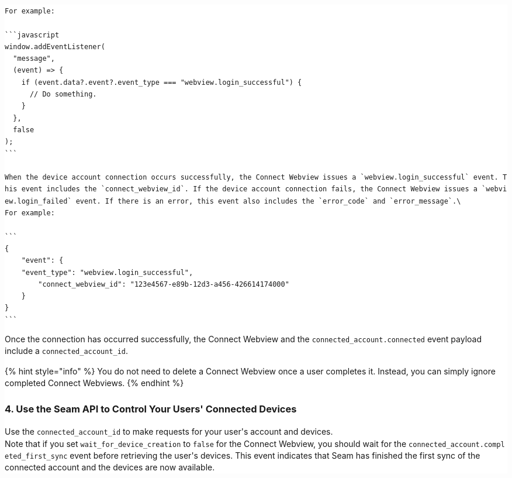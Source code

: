     For example:

    ```javascript
    window.addEventListener(
      "message",
      (event) => {
        if (event.data?.event?.event_type === "webview.login_successful") {
          // Do something.
        }
      },
      false
    );
    ```

    When the device account connection occurs successfully, the Connect Webview issues a `webview.login_successful` event. This event includes the `connect_webview_id`. If the device account connection fails, the Connect Webview issues a `webview.login_failed` event. If there is an error, this event also includes the `error_code` and `error_message`.\
    For example:

    ```
    {
        "event": {
    	"event_type": "webview.login_successful",
        	"connect_webview_id": "123e4567-e89b-12d3-a456-426614174000"
        }
    }
    ```

Once the connection has occurred successfully, the Connect Webview and the `connected_account.connected` event payload include a `connected_account_id`.

{% hint style="info" %}
You do not need to delete a Connect Webview once a user completes it. Instead, you can simply ignore completed Connect Webviews.
{% endhint %}

### 4. Use the Seam API to Control Your Users' Connected Devices

Use the `connected_account_id` to make requests for your user's account and devices.\
Note that if you set `wait_for_device_creation` to `false` for the Connect Webview, you should wait for the `connected_account.completed_first_sync` event before retrieving the user's devices. This event indicates that Seam has finished the first sync of the connected account and the devices are now available.
